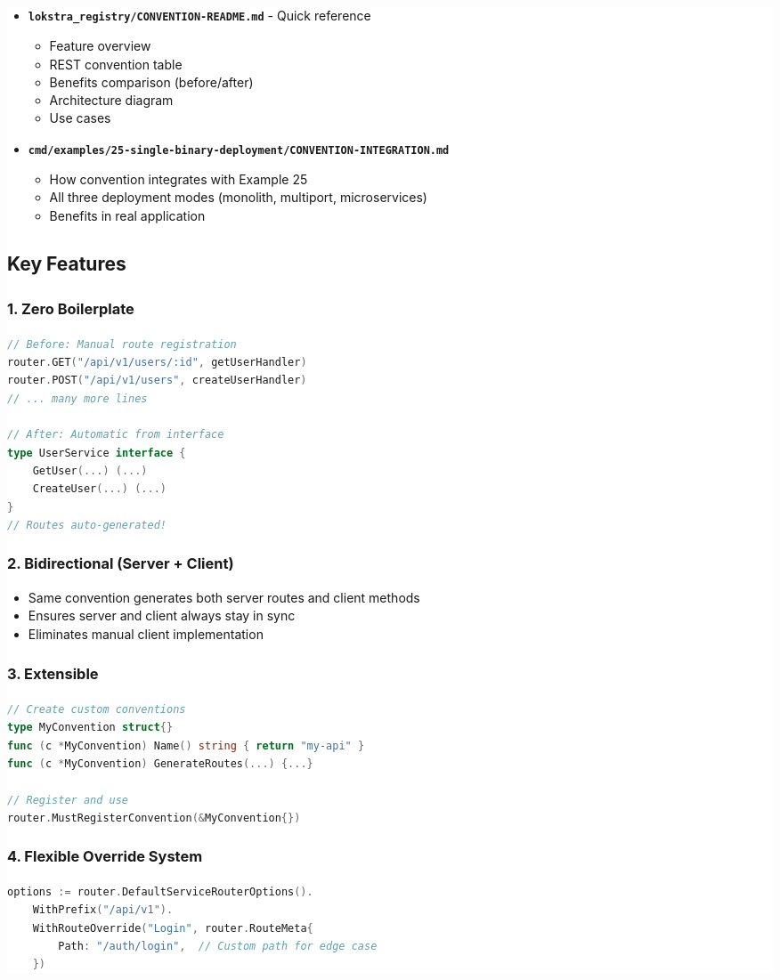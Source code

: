 - **`lokstra_registry/CONVENTION-README.md`** - Quick reference
  - Feature overview
  - REST convention table
  - Benefits comparison (before/after)
  - Architecture diagram
  - Use cases

- **`cmd/examples/25-single-binary-deployment/CONVENTION-INTEGRATION.md`**
  - How convention integrates with Example 25
  - All three deployment modes (monolith, multiport, microservices)
  - Benefits in real application

## Key Features

### 1. Zero Boilerplate
```go
// Before: Manual route registration
router.GET("/api/v1/users/:id", getUserHandler)
router.POST("/api/v1/users", createUserHandler)
// ... many more lines

// After: Automatic from interface
type UserService interface {
    GetUser(...) (...)
    CreateUser(...) (...)
}
// Routes auto-generated!
```

### 2. Bidirectional (Server + Client)
- Same convention generates both server routes and client methods
- Ensures server and client always stay in sync
- Eliminates manual client implementation

### 3. Extensible
```go
// Create custom conventions
type MyConvention struct{}
func (c *MyConvention) Name() string { return "my-api" }
func (c *MyConvention) GenerateRoutes(...) {...}

// Register and use
router.MustRegisterConvention(&MyConvention{})
```

### 4. Flexible Override System
```go
options := router.DefaultServiceRouterOptions().
    WithPrefix("/api/v1").
    WithRouteOverride("Login", router.RouteMeta{
        Path: "/auth/login",  // Custom path for edge case
    })
```
